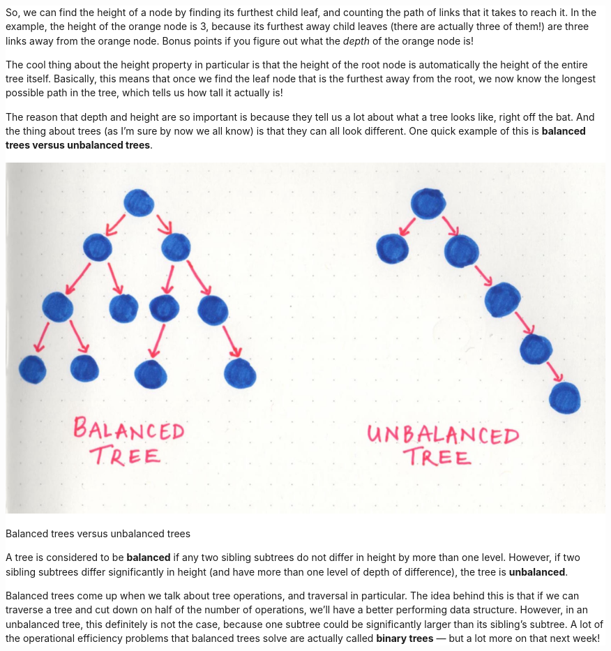 So, we can find the height of a node by finding its furthest child leaf, and counting the path of links that it takes to reach it. In the example, the height of the orange node is 3, because its furthest away child leaves (there are actually three of them!) are three links away from the orange node. Bonus points if you figure out what the *depth* of the orange node is!

The cool thing about the height property in particular is that the height of the root node is automatically the height of the entire tree itself. Basically, this means that once we find the leaf node that is the furthest away from the root, we now know the longest possible path in the tree, which tells us how tall it actually is!

The reason that depth and height are so important is because they tell us a lot about what a tree looks like, right off the bat. And the thing about trees (as I’m sure by now we all know) is that they can all look different. One quick example of this is **balanced trees versus unbalanced trees**.

![../Assets/Tree_Assets/1zkYif_uQsOS80Zx7L0K9pg.jpeg](../Assets/Tree_Assets/1zkYif_uQsOS80Zx7L0K9pg.jpeg)

Balanced trees versus unbalanced trees

A tree is considered to be **balanced** if any two sibling subtrees do not differ in height by more than one level. However, if two sibling subtrees differ significantly in height (and have more than one level of depth of difference), the tree is **unbalanced**.

Balanced trees come up when we talk about tree operations, and traversal in particular. The idea behind this is that if we can traverse a tree and cut down on half of the number of operations, we’ll have a better performing data structure. However, in an unbalanced tree, this definitely is not the case, because one subtree could be significantly larger than its sibling’s subtree. A lot of the operational efficiency problems that balanced trees solve are actually called **binary trees** — but a lot more on that next week!
